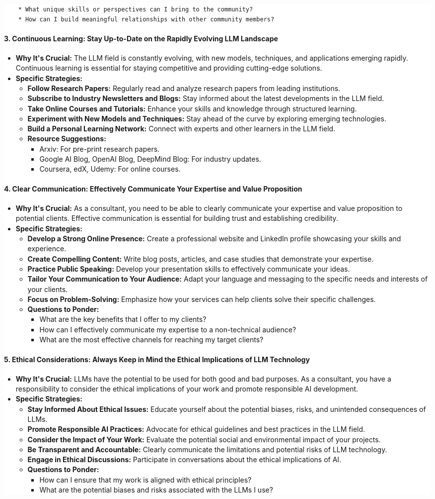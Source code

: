         * What unique skills or perspectives can I bring to the community?
        * How can I build meaningful relationships with other community members?

#### 3. Continuous Learning: Stay Up-to-Date on the Rapidly Evolving LLM Landscape

* **Why It's Crucial:** The LLM field is constantly evolving, with new models, techniques, and applications emerging rapidly. Continuous learning is essential for staying competitive and providing cutting-edge solutions.
* **Specific Strategies:**
    * **Follow Research Papers:** Regularly read and analyze research papers from leading institutions.
    * **Subscribe to Industry Newsletters and Blogs:** Stay informed about the latest developments in the LLM field.
    * **Take Online Courses and Tutorials:** Enhance your skills and knowledge through structured learning.
    * **Experiment with New Models and Techniques:** Stay ahead of the curve by exploring emerging technologies.
    * **Build a Personal Learning Network:** Connect with experts and other learners in the LLM field.
    * **Resource Suggestions:**
        * Arxiv: For pre-print research papers.
        * Google AI Blog, OpenAI Blog, DeepMind Blog: For industry updates.
        * Coursera, edX, Udemy: For online courses.

#### 4. Clear Communication: Effectively Communicate Your Expertise and Value Proposition

* **Why It's Crucial:** As a consultant, you need to be able to clearly communicate your expertise and value proposition to potential clients. Effective communication is essential for building trust and establishing credibility.
* **Specific Strategies:**
    * **Develop a Strong Online Presence:** Create a professional website and LinkedIn profile showcasing your skills and experience.
    * **Create Compelling Content:** Write blog posts, articles, and case studies that demonstrate your expertise.
    * **Practice Public Speaking:** Develop your presentation skills to effectively communicate your ideas.
    * **Tailor Your Communication to Your Audience:** Adapt your language and messaging to the specific needs and interests of your clients.
    * **Focus on Problem-Solving:** Emphasize how your services can help clients solve their specific challenges.
    * **Questions to Ponder:**
        * What are the key benefits that I offer to my clients?
        * How can I effectively communicate my expertise to a non-technical audience?
        * What are the most effective channels for reaching my target clients?

#### 5. Ethical Considerations: Always Keep in Mind the Ethical Implications of LLM Technology

* **Why It's Crucial:** LLMs have the potential to be used for both good and bad purposes. As a consultant, you have a responsibility to consider the ethical implications of your work and promote responsible AI development.
* **Specific Strategies:**
    * **Stay Informed About Ethical Issues:** Educate yourself about the potential biases, risks, and unintended consequences of LLMs.
    * **Promote Responsible AI Practices:** Advocate for ethical guidelines and best practices in the LLM field.
    * **Consider the Impact of Your Work:** Evaluate the potential social and environmental impact of your projects.
    * **Be Transparent and Accountable:** Clearly communicate the limitations and potential risks of LLM technology.
    * **Engage in Ethical Discussions:** Participate in conversations about the ethical implications of AI.
    * **Questions to Ponder:**
        * How can I ensure that my work is aligned with ethical principles?
        * What are the potential biases and risks associated with the LLMs I use?